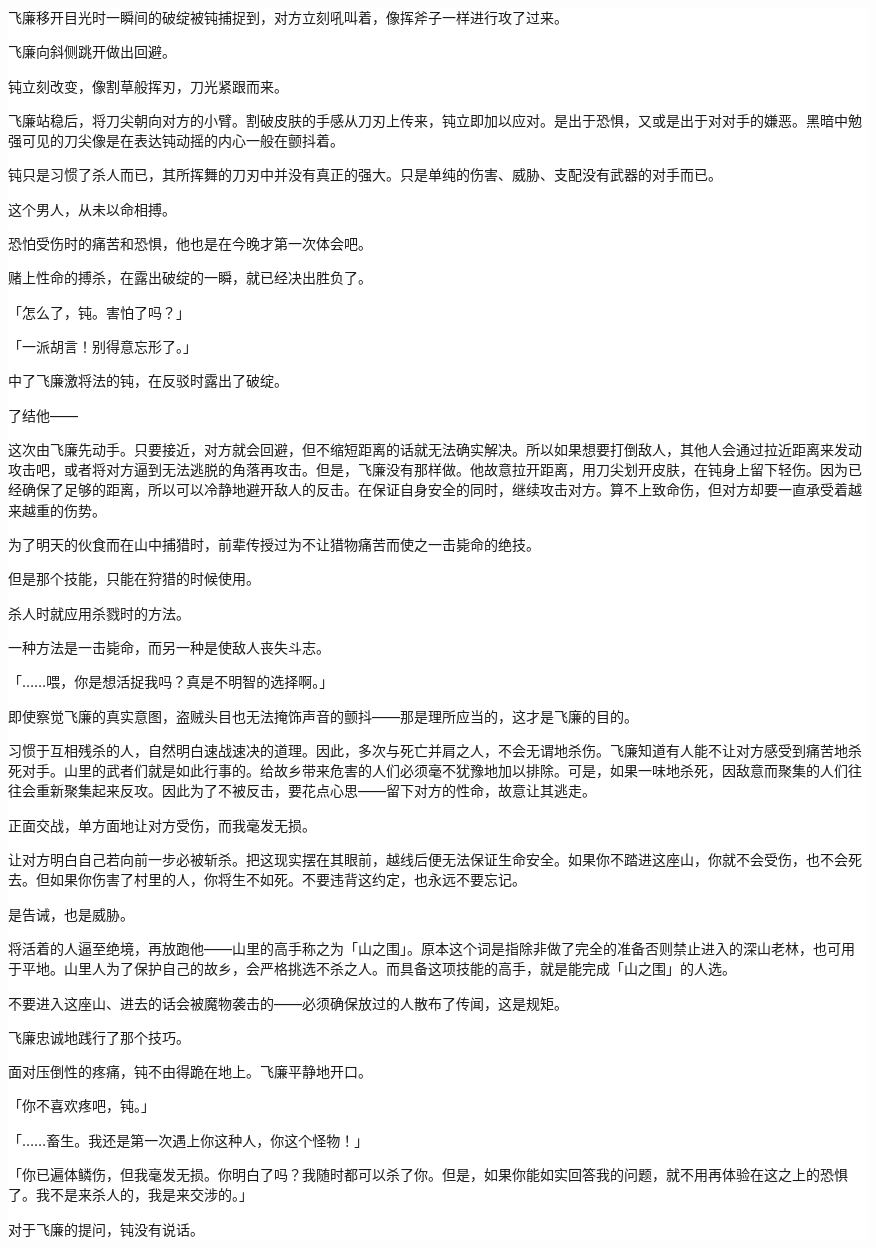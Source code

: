 飞廉移开目光时一瞬间的破绽被钝捕捉到，对方立刻吼叫着，像挥斧子一样进行攻了过来。

飞廉向斜侧跳开做出回避。

钝立刻改变，像割草般挥刃，刀光紧跟而来。

飞廉站稳后，将刀尖朝向对方的小臂。割破皮肤的手感从刀刃上传来，钝立即加以应对。是出于恐惧，又或是出于对对手的嫌恶。黑暗中勉强可见的刀尖像是在表达钝动摇的内心一般在颤抖着。

钝只是习惯了杀人而已，其所挥舞的刀刃中并没有真正的强大。只是单纯的伤害、威胁、支配没有武器的对手而已。

这个男人，从未以命相搏。

恐怕受伤时的痛苦和恐惧，他也是在今晚才第一次体会吧。

赌上性命的搏杀，在露出破绽的一瞬，就已经决出胜负了。

「怎么了，钝。害怕了吗？」

「一派胡言！别得意忘形了。」

中了飞廉激将法的钝，在反驳时露出了破绽。

了结他——

这次由飞廉先动手。只要接近，对方就会回避，但不缩短距离的话就无法确实解决。所以如果想要打倒敌人，其他人会通过拉近距离来发动攻击吧，或者将对方逼到无法逃脱的角落再攻击。但是，飞廉没有那样做。他故意拉开距离，用刀尖划开皮肤，在钝身上留下轻伤。因为已经确保了足够的距离，所以可以冷静地避开敌人的反击。在保证自身安全的同时，继续攻击对方。算不上致命伤，但对方却要一直承受着越来越重的伤势。

为了明天的伙食而在山中捕猎时，前辈传授过为不让猎物痛苦而使之一击毙命的绝技。

但是那个技能，只能在狩猎的时候使用。

杀人时就应用杀戮时的方法。

一种方法是一击毙命，而另一种是使敌人丧失斗志。

「……喂，你是想活捉我吗？真是不明智的选择啊。」

即使察觉飞廉的真实意图，盗贼头目也无法掩饰声音的颤抖——那是理所应当的，这才是飞廉的目的。

习惯于互相残杀的人，自然明白速战速决的道理。因此，多次与死亡并肩之人，不会无谓地杀伤。飞廉知道有人能不让对方感受到痛苦地杀死对手。山里的武者们就是如此行事的。给故乡带来危害的人们必须毫不犹豫地加以排除。可是，如果一味地杀死，因敌意而聚集的人们往往会重新聚集起来反攻。因此为了不被反击，要花点心思——留下对方的性命，故意让其逃走。

正面交战，单方面地让对方受伤，而我毫发无损。

让对方明白自己若向前一步必被斩杀。把这现实摆在其眼前，越线后便无法保证生命安全。如果你不踏进这座山，你就不会受伤，也不会死去。但如果你伤害了村里的人，你将生不如死。不要违背这约定，也永远不要忘记。

是告诫，也是威胁。

将活着的人逼至绝境，再放跑他——山里的高手称之为「山之围」。原本这个词是指除非做了完全的准备否则禁止进入的深山老林，也可用于平地。山里人为了保护自己的故乡，会严格挑选不杀之人。而具备这项技能的高手，就是能完成「山之围」的人选。

不要进入这座山、进去的话会被魔物袭击的——必须确保放过的人散布了传闻，这是规矩。

飞廉忠诚地践行了那个技巧。

面对压倒性的疼痛，钝不由得跪在地上。飞廉平静地开口。

「你不喜欢疼吧，钝。」

「……畜生。我还是第一次遇上你这种人，你这个怪物！」

「你已遍体鳞伤，但我毫发无损。你明白了吗？我随时都可以杀了你。但是，如果你能如实回答我的问题，就不用再体验在这之上的恐惧了。我不是来杀人的，我是来交涉的。」

对于飞廉的提问，钝没有说话。
